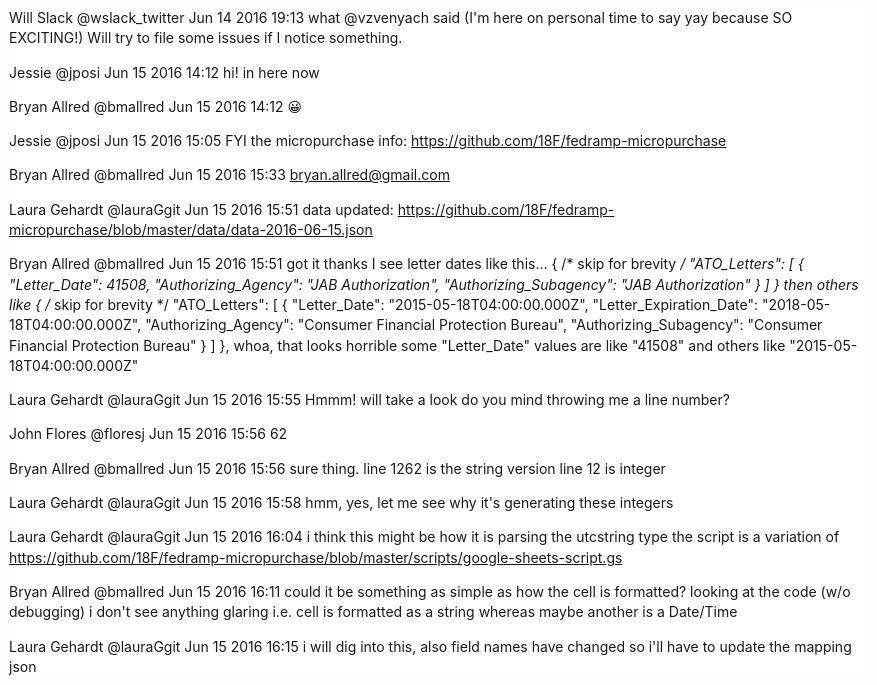 Will Slack @wslack_twitter Jun 14 2016 19:13
what @vzvenyach said (I'm here on personal time to say yay because SO EXCITING!) Will try to file some issues if I notice something.

Jessie @jposi Jun 15 2016 14:12
hi! in here now

Bryan Allred @bmallred Jun 15 2016 14:12
:grinning:

Jessie @jposi Jun 15 2016 15:05
FYI the micropurchase info: https://github.com/18F/fedramp-micropurchase

Bryan Allred @bmallred Jun 15 2016 15:33
bryan.allred@gmail.com

Laura Gehardt @lauraGgit Jun 15 2016 15:51
data updated: https://github.com/18F/fedramp-micropurchase/blob/master/data/data-2016-06-15.json

Bryan Allred @bmallred Jun 15 2016 15:51
got it thanks
I see letter dates like this...
{ /* skip for brevity */ "ATO_Letters": [ { "Letter_Date": 41508, "Authorizing_Agency": "JAB Authorization", "Authorizing_Subagency": "JAB Authorization" } ] }
then others like
{ /* skip for brevity */ "ATO_Letters": [ { "Letter_Date": "2015-05-18T04:00:00.000Z", "Letter_Expiration_Date": "2018-05-18T04:00:00.000Z", "Authorizing_Agency": "Consumer Financial Protection Bureau", "Authorizing_Subagency": "Consumer Financial Protection Bureau" } ] },
whoa, that looks horrible
some "Letter_Date" values are like "41508" and others like "2015-05-18T04:00:00.000Z"

Laura Gehardt @lauraGgit Jun 15 2016 15:55
Hmmm!
will take a look
do you mind throwing me a line number?

John Flores @floresj Jun 15 2016 15:56
62

Bryan Allred @bmallred Jun 15 2016 15:56
sure thing. line 1262 is the string version
line 12 is integer

Laura Gehardt @lauraGgit Jun 15 2016 15:58
hmm, yes, let me see why it's generating these integers

Laura Gehardt @lauraGgit Jun 15 2016 16:04
i think this might be how it is parsing the utcstring type
the script is a variation of https://github.com/18F/fedramp-micropurchase/blob/master/scripts/google-sheets-script.gs

Bryan Allred @bmallred Jun 15 2016 16:11
could it be something as simple as how the cell is formatted? looking at the code (w/o debugging) i don't see anything glaring
i.e. cell is formatted as a string whereas maybe another is a Date/Time

Laura Gehardt @lauraGgit Jun 15 2016 16:15
i will dig into this, also field names have changed so i'll have to update the mapping json
